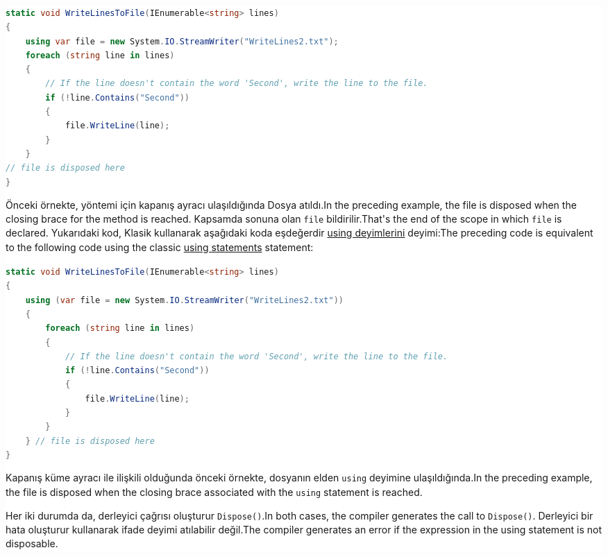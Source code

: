 ```csharp
static void WriteLinesToFile(IEnumerable<string> lines)
{
    using var file = new System.IO.StreamWriter("WriteLines2.txt");
    foreach (string line in lines)
    {
        // If the line doesn't contain the word 'Second', write the line to the file.
        if (!line.Contains("Second"))
        {
            file.WriteLine(line);
        }
    }
// file is disposed here
}
```

<span data-ttu-id="ba248-176">Önceki örnekte, yöntemi için kapanış ayracı ulaşıldığında Dosya atıldı.</span><span class="sxs-lookup"><span data-stu-id="ba248-176">In the preceding example, the file is disposed when the closing brace for the method is reached.</span></span> <span data-ttu-id="ba248-177">Kapsamda sonuna olan `file` bildirilir.</span><span class="sxs-lookup"><span data-stu-id="ba248-177">That's the end of the scope in which `file` is declared.</span></span> <span data-ttu-id="ba248-178">Yukarıdaki kod, Klasik kullanarak aşağıdaki koda eşdeğerdir [using deyimlerini](../language-reference/keywords/using-statement.md) deyimi:</span><span class="sxs-lookup"><span data-stu-id="ba248-178">The preceding code is equivalent to the following code using the classic [using statements](../language-reference/keywords/using-statement.md) statement:</span></span>


```csharp
static void WriteLinesToFile(IEnumerable<string> lines)
{
    using (var file = new System.IO.StreamWriter("WriteLines2.txt"))
    {
        foreach (string line in lines)
        {
            // If the line doesn't contain the word 'Second', write the line to the file.
            if (!line.Contains("Second"))
            {
                file.WriteLine(line);
            }
        }
    } // file is disposed here
}
```

<span data-ttu-id="ba248-179">Kapanış küme ayracı ile ilişkili olduğunda önceki örnekte, dosyanın elden `using` deyimine ulaşıldığında.</span><span class="sxs-lookup"><span data-stu-id="ba248-179">In the preceding example, the file is disposed when the closing brace associated with the `using` statement is reached.</span></span>

<span data-ttu-id="ba248-180">Her iki durumda da, derleyici çağrısı oluşturur `Dispose()`.</span><span class="sxs-lookup"><span data-stu-id="ba248-180">In both cases, the compiler generates the call to `Dispose()`.</span></span> <span data-ttu-id="ba248-181">Derleyici bir hata oluşturur kullanarak ifade deyimi atılabilir değil.</span><span class="sxs-lookup"><span data-stu-id="ba248-181">The compiler generates an error if the expression in the using statement is not disposable.</span></span>

